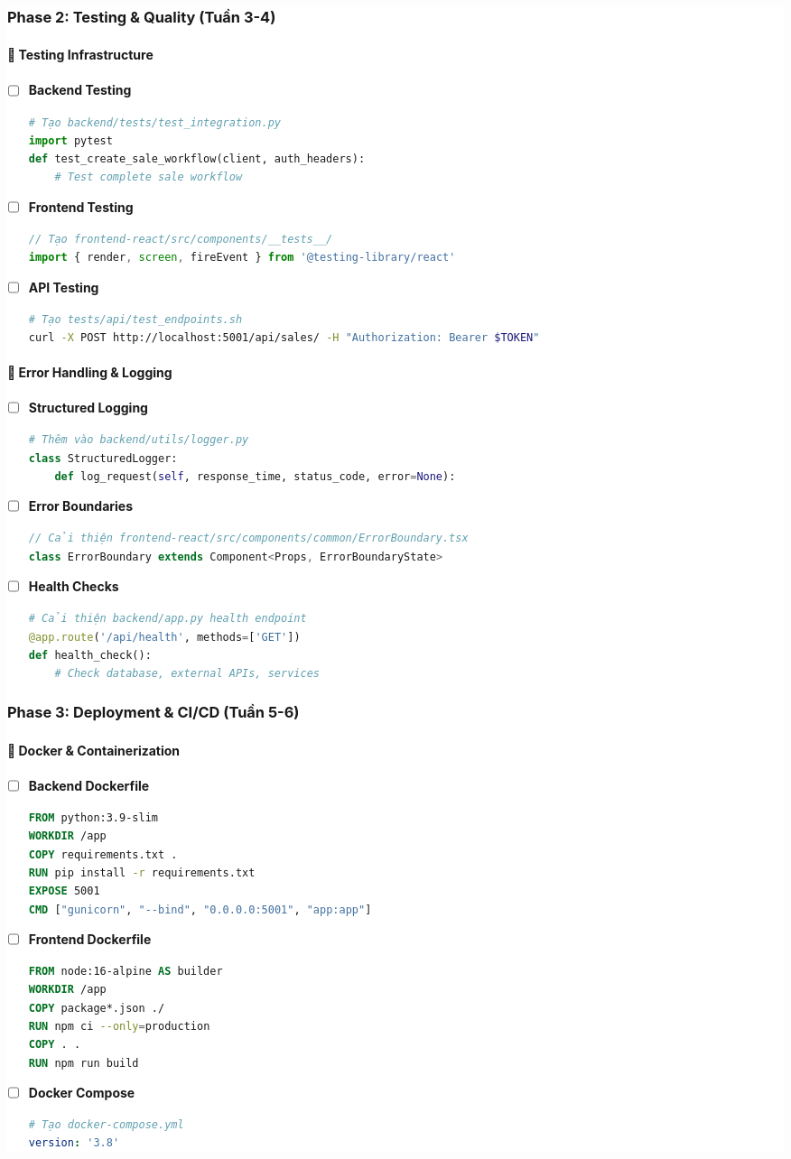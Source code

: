 ### **Phase 2: Testing & Quality (Tuần 3-4)**

#### **🧪 Testing Infrastructure**
- [ ] **Backend Testing**
  ```python
  # Tạo backend/tests/test_integration.py
  import pytest
  def test_create_sale_workflow(client, auth_headers):
      # Test complete sale workflow
  ```
- [ ] **Frontend Testing**
  ```typescript
  // Tạo frontend-react/src/components/__tests__/
  import { render, screen, fireEvent } from '@testing-library/react'
  ```
- [ ] **API Testing**
  ```bash
  # Tạo tests/api/test_endpoints.sh
  curl -X POST http://localhost:5001/api/sales/ -H "Authorization: Bearer $TOKEN"
  ```

#### **📝 Error Handling & Logging**
- [ ] **Structured Logging**
  ```python
  # Thêm vào backend/utils/logger.py
  class StructuredLogger:
      def log_request(self, response_time, status_code, error=None):
  ```
- [ ] **Error Boundaries**
  ```typescript
  // Cải thiện frontend-react/src/components/common/ErrorBoundary.tsx
  class ErrorBoundary extends Component<Props, ErrorBoundaryState>
  ```
- [ ] **Health Checks**
  ```python
  # Cải thiện backend/app.py health endpoint
  @app.route('/api/health', methods=['GET'])
  def health_check():
      # Check database, external APIs, services
  ```

### **Phase 3: Deployment & CI/CD (Tuần 5-6)**

#### **🐳 Docker & Containerization**
- [ ] **Backend Dockerfile**
  ```dockerfile
  FROM python:3.9-slim
  WORKDIR /app
  COPY requirements.txt .
  RUN pip install -r requirements.txt
  EXPOSE 5001
  CMD ["gunicorn", "--bind", "0.0.0.0:5001", "app:app"]
  ```
- [ ] **Frontend Dockerfile**
  ```dockerfile
  FROM node:16-alpine AS builder
  WORKDIR /app
  COPY package*.json ./
  RUN npm ci --only=production
  COPY . .
  RUN npm run build
  ```
- [ ] **Docker Compose**
  ```yaml
  # Tạo docker-compose.yml
  version: '3.8'
  ```